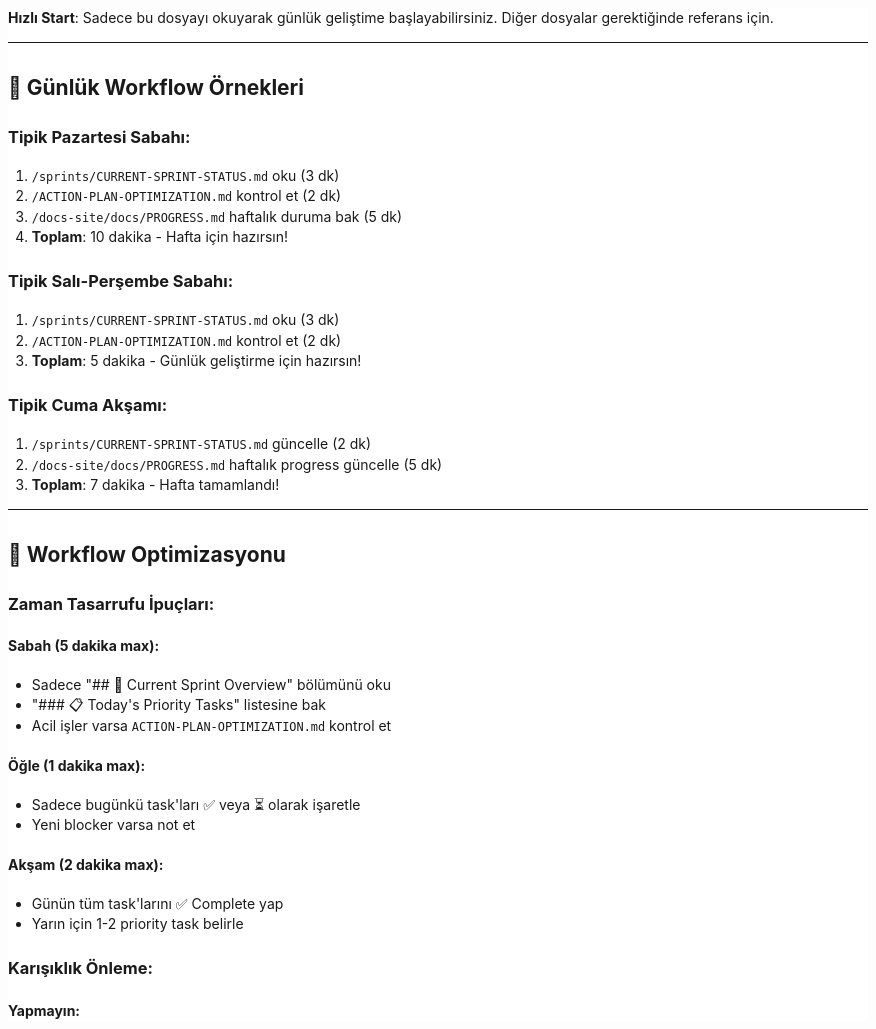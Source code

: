 **Hızlı Start**: Sadece bu dosyayı okuyarak günlük geliştime başlayabilirsiniz. Diğer dosyalar gerektiğinde referans için.

---

## 📅 **Günlük Workflow Örnekleri**

### **Tipik Pazartesi Sabahı:**

1. `/sprints/CURRENT-SPRINT-STATUS.md` oku (3 dk)
2. `/ACTION-PLAN-OPTIMIZATION.md` kontrol et (2 dk)
3. `/docs-site/docs/PROGRESS.md` haftalık duruma bak (5 dk)
4. **Toplam**: 10 dakika - Hafta için hazırsın!

### **Tipik Salı-Perşembe Sabahı:**

1. `/sprints/CURRENT-SPRINT-STATUS.md` oku (3 dk)
2. `/ACTION-PLAN-OPTIMIZATION.md` kontrol et (2 dk)
3. **Toplam**: 5 dakika - Günlük geliştirme için hazırsın!

### **Tipik Cuma Akşamı:**

1. `/sprints/CURRENT-SPRINT-STATUS.md` güncelle (2 dk)
2. `/docs-site/docs/PROGRESS.md` haftalık progress güncelle (5 dk)
3. **Toplam**: 7 dakika - Hafta tamamlandı!

---

## 🔄 **Workflow Optimizasyonu**

### **Zaman Tasarrufu İpuçları:**

#### **Sabah (5 dakika max):**

- Sadece "## 🎯 Current Sprint Overview" bölümünü oku
- "### 📋 Today's Priority Tasks" listesine bak
- Acil işler varsa `ACTION-PLAN-OPTIMIZATION.md` kontrol et

#### **Öğle (1 dakika max):**

- Sadece bugünkü task'ları ✅ veya ⏳ olarak işaretle
- Yeni blocker varsa not et

#### **Akşam (2 dakika max):**

- Günün tüm task'larını ✅ Complete yap
- Yarın için 1-2 priority task belirle

### **Karışıklık Önleme:**

#### **Yapmayın:**
